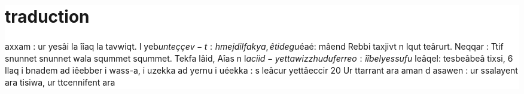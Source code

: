 # traduction
axxam : ur yesâi la îîaq la tavwiqt.
I yeb$un teççev-t : hmej di lfakya, êti deg u$éaé: mâend Rebbi taxjivt n lqut
teârurt. Neqqar : Ttif snunnet snunnet wala sqummet sqummet. Tekfa lâid,
Aîas n l$aci i d-yettawi zzhu d uferreo : îîbel yessufu$ leâqel: tesbeâbeâ tixsi,
6 Ilaq i bnadem ad iêebber i wass-a, i uzekka ad yernu i uéekka : s leâcur yettâeccir
20 Ur ttarrant ara aman d asawen : ur ssalayent ara tisiwa, ur ttcennifent ara
